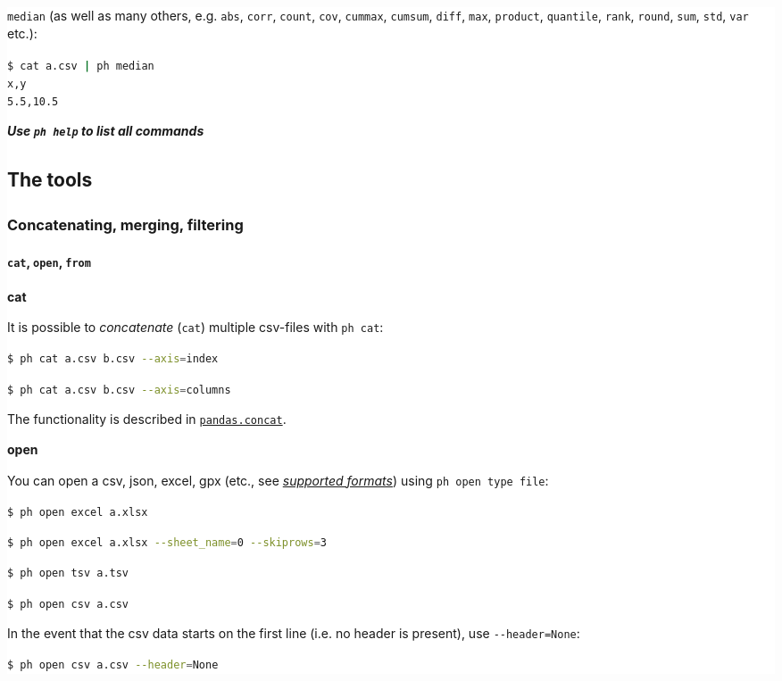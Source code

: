 `median` (as well as many others, e.g.  `abs`, `corr`, `count`, `cov`, `cummax`,
`cumsum`, `diff`, `max`, `product`, `quantile`, `rank`, `round`, `sum`, `std`,
`var` etc.):

```bash
$ cat a.csv | ph median
x,y
5.5,10.5
```

**_Use `ph help` to list all commands_**


## The tools

### Concatenating, merging, filtering

#### `cat`, `open`, `from`

**cat**

It is possible to _concatenate_ (`cat`) multiple csv-files with `ph cat`:

```bash
$ ph cat a.csv b.csv --axis=index
```

```bash
$ ph cat a.csv b.csv --axis=columns
```

The functionality is described in
[`pandas.concat`](https://pandas.pydata.org/pandas-docs/stable/reference/api/pandas.concat.html).


**open**

You can open a csv, json, excel, gpx (etc., see [_supported
formats_](#supported-formats)) using `ph open type file`:

```bash
$ ph open excel a.xlsx
```

```bash
$ ph open excel a.xlsx --sheet_name=0 --skiprows=3
```


```bash
$ ph open tsv a.tsv
```

```bash
$ ph open csv a.csv
```

In the event that the csv data starts on the first line (i.e. no
header is present), use `--header=None`:

```bash
$ ph open csv a.csv --header=None
```
